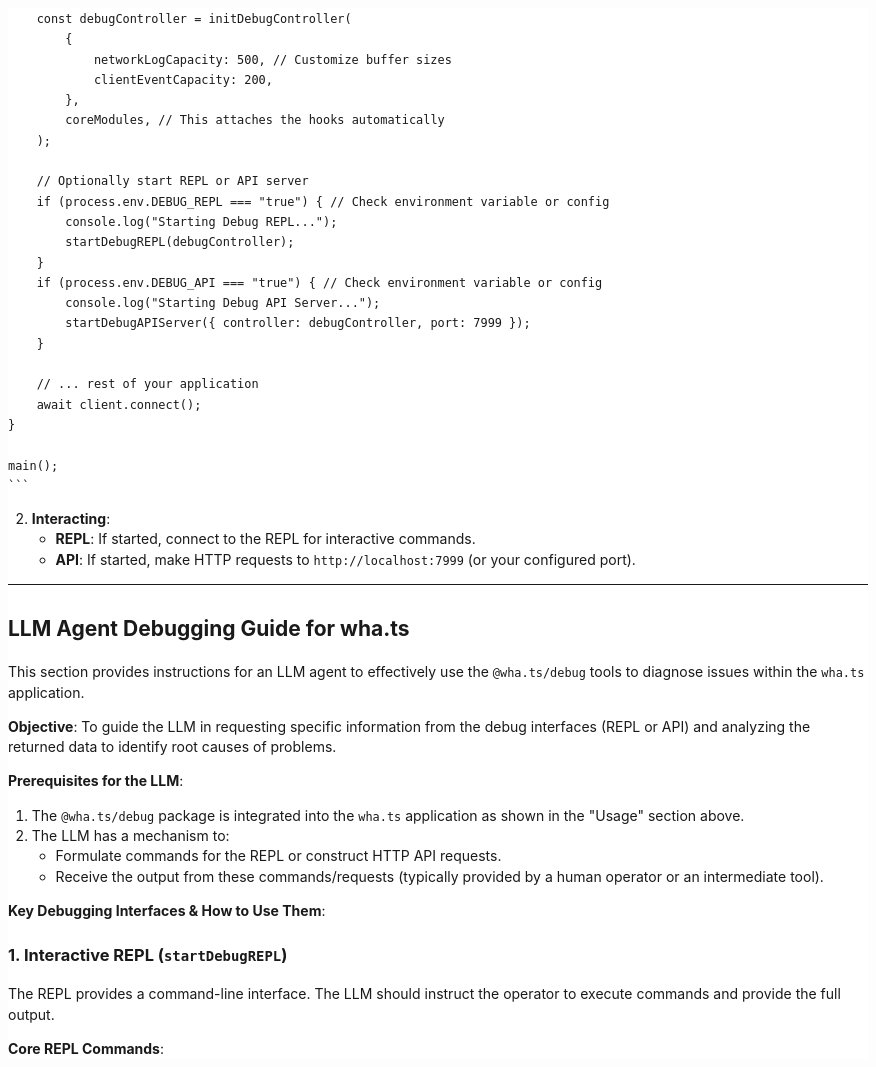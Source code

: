         const debugController = initDebugController(
            {
                networkLogCapacity: 500, // Customize buffer sizes
                clientEventCapacity: 200,
            },
            coreModules, // This attaches the hooks automatically
        );

        // Optionally start REPL or API server
        if (process.env.DEBUG_REPL === "true") { // Check environment variable or config
            console.log("Starting Debug REPL...");
            startDebugREPL(debugController);
        }
        if (process.env.DEBUG_API === "true") { // Check environment variable or config
            console.log("Starting Debug API Server...");
            startDebugAPIServer({ controller: debugController, port: 7999 });
        }

        // ... rest of your application
        await client.connect();
    }

    main();
    ```

2.  **Interacting**:
    *   **REPL**: If started, connect to the REPL for interactive commands.
    *   **API**: If started, make HTTP requests to `http://localhost:7999` (or your configured port).

---

## LLM Agent Debugging Guide for wha.ts

This section provides instructions for an LLM agent to effectively use the `@wha.ts/debug` tools to diagnose issues within the `wha.ts` application.

**Objective**: To guide the LLM in requesting specific information from the debug interfaces (REPL or API) and analyzing the returned data to identify root causes of problems.

**Prerequisites for the LLM**:
1.  The `@wha.ts/debug` package is integrated into the `wha.ts` application as shown in the "Usage" section above.
2.  The LLM has a mechanism to:
    *   Formulate commands for the REPL or construct HTTP API requests.
    *   Receive the output from these commands/requests (typically provided by a human operator or an intermediate tool).

**Key Debugging Interfaces & How to Use Them**:

### 1. Interactive REPL (`startDebugREPL`)

The REPL provides a command-line interface. The LLM should instruct the operator to execute commands and provide the full output.

**Core REPL Commands**:
